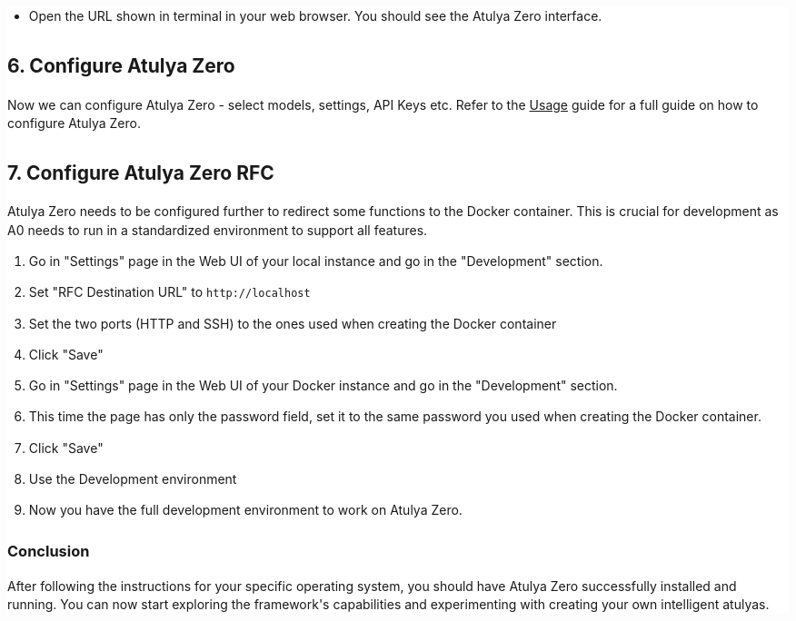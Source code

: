 
- Open the URL shown in terminal in your web browser. You should see the Atulya Zero interface.

## 6. Configure Atulya Zero
Now we can configure Atulya Zero - select models, settings, API Keys etc. Refer to the [Usage](usage.md#atulya-configuration) guide for a full guide on how to configure Atulya Zero.

## 7. Configure Atulya Zero RFC
Atulya Zero needs to be configured further to redirect some functions to the Docker container. This is crucial for development as A0 needs to run in a standardized environment to support all features.
1. Go in "Settings" page in the Web UI of your local instance and go in the "Development" section.
2. Set "RFC Destination URL" to `http://localhost`
3. Set the two ports (HTTP and SSH) to the ones used when creating the Docker container
4. Click "Save"


5. Go in "Settings" page in the Web UI of your Docker instance and go in the "Development" section.


6. This time the page has only the password field, set it to the same password you used when creating the Docker container.
7. Click "Save"
8. Use the Development environment
9. Now you have the full development environment to work on Atulya Zero.


      
### Conclusion
After following the instructions for your specific operating system, you should have Atulya Zero successfully installed and running. You can now start exploring the framework's capabilities and experimenting with creating your own intelligent atulyas. 


